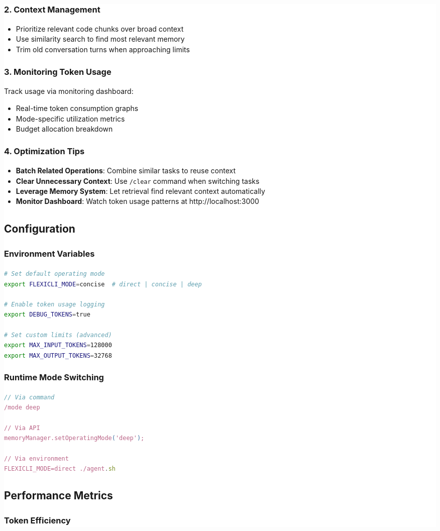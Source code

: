### 2. Context Management

- Prioritize relevant code chunks over broad context
- Use similarity search to find most relevant memory
- Trim old conversation turns when approaching limits

### 3. Monitoring Token Usage

Track usage via monitoring dashboard:
- Real-time token consumption graphs
- Mode-specific utilization metrics
- Budget allocation breakdown

### 4. Optimization Tips

- **Batch Related Operations**: Combine similar tasks to reuse context
- **Clear Unnecessary Context**: Use `/clear` command when switching tasks
- **Leverage Memory System**: Let retrieval find relevant context automatically
- **Monitor Dashboard**: Watch token usage patterns at http://localhost:3000

## Configuration

### Environment Variables

```bash
# Set default operating mode
export FLEXICLI_MODE=concise  # direct | concise | deep

# Enable token usage logging
export DEBUG_TOKENS=true

# Set custom limits (advanced)
export MAX_INPUT_TOKENS=128000
export MAX_OUTPUT_TOKENS=32768
```

### Runtime Mode Switching

```typescript
// Via command
/mode deep

// Via API
memoryManager.setOperatingMode('deep');

// Via environment
FLEXICLI_MODE=direct ./agent.sh
```

## Performance Metrics

### Token Efficiency
